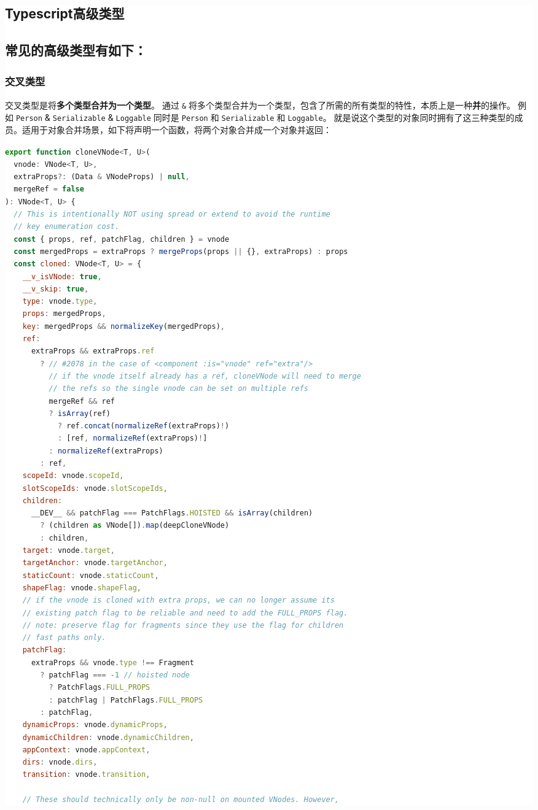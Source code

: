 ## Typescript高级类型

## 常见的高级类型有如下：

### 交叉类型
交叉类型是将**多个类型合并为一个类型**。 通过 `&` 将多个类型合并为一个类型，包含了所需的所有类型的特性，本质上是一种**并**的操作。 例如 `Person` & `Serializable` & `Loggable` 同时是 `Person` 和 `Serializable` 和 `Loggable`。 就是说这个类型的对象同时拥有了这三种类型的成员。适用于对象合并场景，如下将声明一个函数，将两个对象合并成一个对象并返回：
```js
export function cloneVNode<T, U>(
  vnode: VNode<T, U>,
  extraProps?: (Data & VNodeProps) | null,
  mergeRef = false
): VNode<T, U> {
  // This is intentionally NOT using spread or extend to avoid the runtime
  // key enumeration cost.
  const { props, ref, patchFlag, children } = vnode
  const mergedProps = extraProps ? mergeProps(props || {}, extraProps) : props
  const cloned: VNode<T, U> = {
    __v_isVNode: true,
    __v_skip: true,
    type: vnode.type,
    props: mergedProps,
    key: mergedProps && normalizeKey(mergedProps),
    ref:
      extraProps && extraProps.ref
        ? // #2078 in the case of <component :is="vnode" ref="extra"/>
          // if the vnode itself already has a ref, cloneVNode will need to merge
          // the refs so the single vnode can be set on multiple refs
          mergeRef && ref
          ? isArray(ref)
            ? ref.concat(normalizeRef(extraProps)!)
            : [ref, normalizeRef(extraProps)!]
          : normalizeRef(extraProps)
        : ref,
    scopeId: vnode.scopeId,
    slotScopeIds: vnode.slotScopeIds,
    children:
      __DEV__ && patchFlag === PatchFlags.HOISTED && isArray(children)
        ? (children as VNode[]).map(deepCloneVNode)
        : children,
    target: vnode.target,
    targetAnchor: vnode.targetAnchor,
    staticCount: vnode.staticCount,
    shapeFlag: vnode.shapeFlag,
    // if the vnode is cloned with extra props, we can no longer assume its
    // existing patch flag to be reliable and need to add the FULL_PROPS flag.
    // note: preserve flag for fragments since they use the flag for children
    // fast paths only.
    patchFlag:
      extraProps && vnode.type !== Fragment
        ? patchFlag === -1 // hoisted node
          ? PatchFlags.FULL_PROPS
          : patchFlag | PatchFlags.FULL_PROPS
        : patchFlag,
    dynamicProps: vnode.dynamicProps,
    dynamicChildren: vnode.dynamicChildren,
    appContext: vnode.appContext,
    dirs: vnode.dirs,
    transition: vnode.transition,

    // These should technically only be non-null on mounted VNodes. However,
```

  [RefSymbol]: true
  [K in keyof T]: ToRef<T[K]>